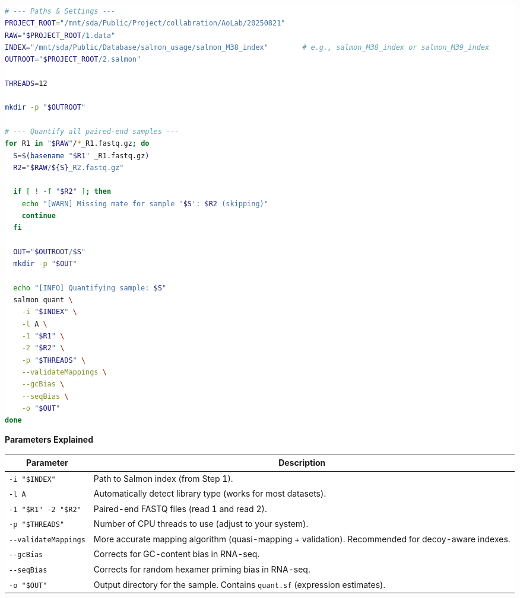 ```bash
# --- Paths & Settings ---
PROJECT_ROOT="/mnt/sda/Public/Project/collabration/AoLab/20250821"
RAW="$PROJECT_ROOT/1.data"
INDEX="/mnt/sda/Public/Database/salmon_usage/salmon_M38_index"        # e.g., salmon_M38_index or salmon_M39_index
OUTROOT="$PROJECT_ROOT/2.salmon"

THREADS=12

mkdir -p "$OUTROOT"

# --- Quantify all paired-end samples ---
for R1 in "$RAW"/*_R1.fastq.gz; do
  S=$(basename "$R1" _R1.fastq.gz)
  R2="$RAW/${S}_R2.fastq.gz"

  if [ ! -f "$R2" ]; then
    echo "[WARN] Missing mate for sample '$S': $R2 (skipping)"
    continue
  fi

  OUT="$OUTROOT/$S"
  mkdir -p "$OUT"

  echo "[INFO] Quantifying sample: $S"
  salmon quant \
    -i "$INDEX" \
    -l A \
    -1 "$R1" \
    -2 "$R2" \
    -p "$THREADS" \
    --validateMappings \
    --gcBias \
    --seqBias \
    -o "$OUT"
done
```

**Parameters Explained**

| Parameter            | Description                                                                                        |
| -------------------- | -------------------------------------------------------------------------------------------------- |
| `-i "$INDEX"`        | Path to Salmon index (from Step 1).                                                                |
| `-l A`               | Automatically detect library type (works for most datasets).                                       |
| `-1 "$R1" -2 "$R2"`  | Paired-end FASTQ files (read 1 and read 2).                                                        |
| `-p "$THREADS"`      | Number of CPU threads to use (adjust to your system).                                              |
| `--validateMappings` | More accurate mapping algorithm (quasi-mapping + validation). Recommended for decoy-aware indexes. |
| `--gcBias`           | Corrects for GC-content bias in RNA-seq.                                                           |
| `--seqBias`          | Corrects for random hexamer priming bias in RNA-seq.                                               |
| `-o "$OUT"`          | Output directory for the sample. Contains `quant.sf` (expression estimates).                       |
